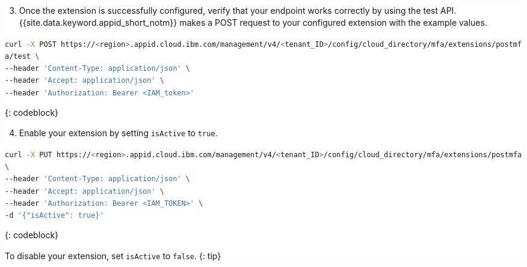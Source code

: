 3. Once the extension is successfully configured, verify that your endpoint works correctly by using the test API. {{site.data.keyword.appid_short_notm}} makes a POST request to your configured extension with the example values.

  ```sh
  curl -X POST https://<region>.appid.cloud.ibm.com/management/v4/<tenant_ID>/config/cloud_directory/mfa/extensions/postmfa/test \
  --header 'Content-Type: application/json' \
  --header 'Accept: application/json' \
  --header 'Authorization: Bearer <IAM_token>'
  ```
  {: codeblock}

4. Enable your extension by setting `isActive` to `true`.

  ```sh
  curl -X PUT https://<region>.appid.cloud.ibm.com/management/v4/<tenant_ID>/config/cloud_directory/mfa/extensions/postmfa \
  --header 'Content-Type: application/json' \
  --header 'Accept: application/json' \
  --header 'Authorization: Bearer <IAM_TOKEN>' \
  -d '{"isActive": true}'
  ```
  {: codeblock}

  To disable your extension, set `isActive` to `false`.
  {: tip}


